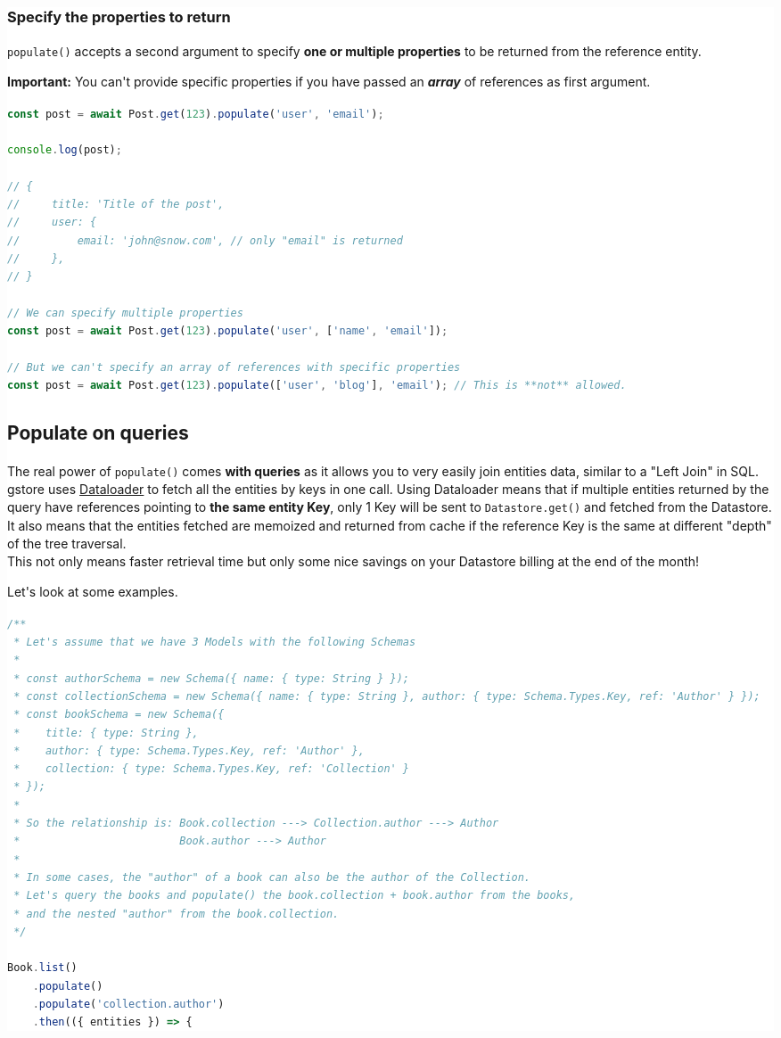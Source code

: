 ### Specify the properties to return

`populate()` accepts a second argument to specify **one or multiple properties** to be returned from the reference entity.

**Important:** You can't provide specific properties if you have passed an _**array**_ of references as first argument.

```javascript
const post = await Post.get(123).populate('user', 'email');

console.log(post);

// {
//     title: 'Title of the post',
//     user: {
//         email: 'john@snow.com', // only "email" is returned
//     },
// }

// We can specify multiple properties
const post = await Post.get(123).populate('user', ['name', 'email']);

// But we can't specify an array of references with specific properties
const post = await Post.get(123).populate(['user', 'blog'], 'email'); // This is **not** allowed.
```

## Populate on queries

The real power of `populate()` comes **with queries** as it allows you to very easily join entities data, similar to a "Left Join" in SQL. gstore uses [Dataloader](cache-dataloader/dataloader.md) to fetch all the entities by keys in one call. Using Dataloader means that if multiple entities returned by the query have references pointing to **the same entity Key**, only 1 Key will be sent to `Datastore.get()` and fetched from the Datastore. It also means that the entities fetched are memoized and returned from cache if the reference Key is the same at different "depth" of the tree traversal.  
This not only means faster retrieval time but only some nice savings on your Datastore billing at the end of the month!

Let's look at some examples.

```javascript
/**
 * Let's assume that we have 3 Models with the following Schemas
 * 
 * const authorSchema = new Schema({ name: { type: String } });
 * const collectionSchema = new Schema({ name: { type: String }, author: { type: Schema.Types.Key, ref: 'Author' } });
 * const bookSchema = new Schema({
 *    title: { type: String },
 *    author: { type: Schema.Types.Key, ref: 'Author' },
 *    collection: { type: Schema.Types.Key, ref: 'Collection' }
 * });
 * 
 * So the relationship is: Book.collection ---> Collection.author ---> Author
 *                         Book.author ---> Author
 * 
 * In some cases, the "author" of a book can also be the author of the Collection.
 * Let's query the books and populate() the book.collection + book.author from the books,
 * and the nested "author" from the book.collection.
 */

Book.list()
    .populate()
    .populate('collection.author')
    .then(({ entities }) => {
```
